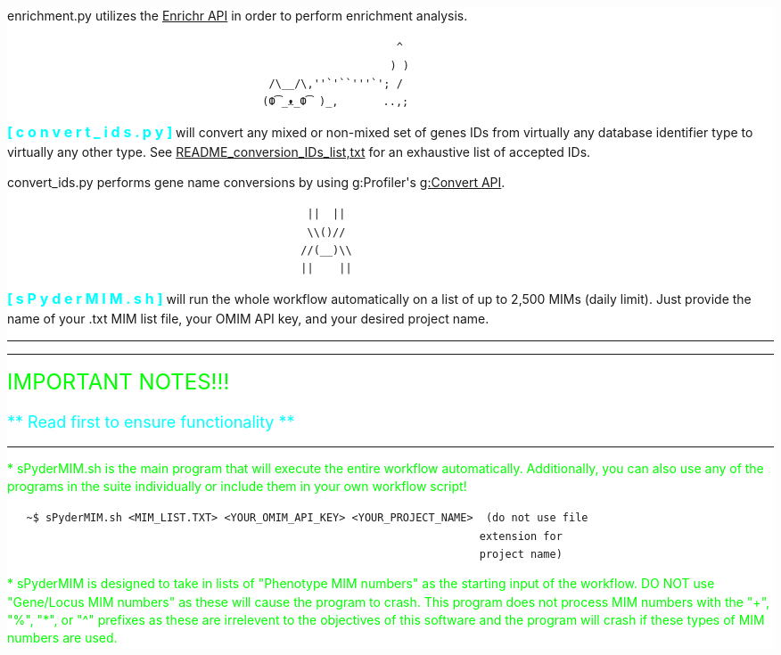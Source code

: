 
enrichment.py utilizes the [Enrichr API](https://maayanlab.cloud/Enrichr/help#terms) in order to perform enrichment analysis.
 
                                                                 ^
                                                                ) )
                                             /\__/\,''`'``'''`'; /
                                            (Ф͡_ᴥ_Ф͡ )_,       ..,;

<font size="3"><font color="aqua"><b>[ c o n v e r t _ i d s . p y ]</b></span></font></font> will convert any mixed or non-mixed set of genes IDs from
virtually any database identifier type to virtually any other type.  See
[README_conversion_IDs_list,txt](README_conversion_IDs_list.txt) for an exhaustive list of accepted IDs.

convert_ids.py performs gene name conversions by using g:Profiler's [ g:Convert API](https://biit.cs.ut.ee/gprofiler/page/apis).

                                                   ||  ||  
                                                   \\()// 
                                                  //(__)\\
                                                  ||    ||

<font size="3"><font color="aqua"><b>[ s P y d e r M I M . s h ]</b></span></font></font>  will run the whole workflow automatically on a list of up to
 2,500 MIMs (daily limit).  Just provide the name of your .txt MIM list file, your OMIM API key, and your
 desired project name. </font>

--------------------------------------------------------------------------------------------
--------------------------------------------------------------------------------------------
<font size="5"><font color="lime">IMPORTANT NOTES!!!</font></font>

<font size="4"><font color="aqua">** Read first to ensure functionality **</font></font>
___
<font color="lime">* sPyderMIM.sh is the main program that will execute the entire workflow automatically.
Additionally, you can also use any of the programs in the suite individually or include
them in your own workflow script!</font>


       ~$ sPyderMIM.sh <MIM_LIST.TXT> <YOUR_OMIM_API_KEY> <YOUR_PROJECT_NAME>  (do not use file
                                                                              extension for
                                                                              project name)


<font color="lime">* sPyderMIM is designed to take in lists of "Phenotype MIM numbers" as the starting input of the workflow.
DO NOT use "Gene/Locus MIM numbers" as these will cause the program to crash.  This program does not process
MIM numbers with the "+", "%", "*", or "^" prefixes as these are irrelevent to the objectives of this software
and the program will crash if these types of MIM numbers are used.</font>


